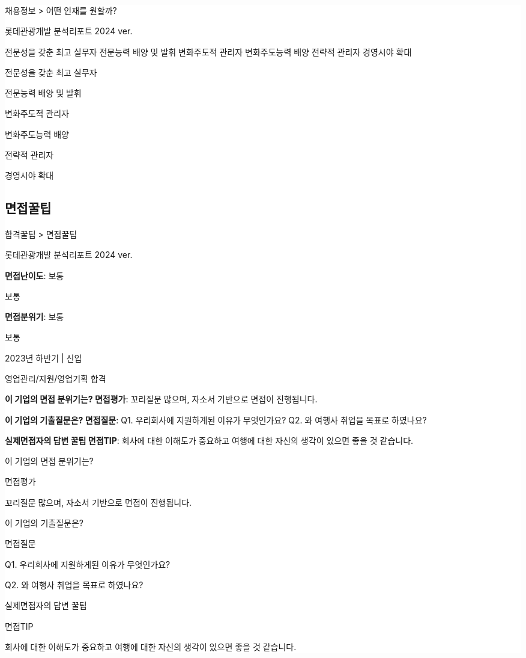 채용정보 > 어떤 인재를 원할까?

롯데관광개발 분석리포트 2024 ver.

전문성을 갖춘 최고 실무자 전문능력 배양 및 발휘
변화주도적 관리자 변화주도능력 배양
전략적 관리자 경영시야 확대

전문성을 갖춘 최고 실무자

전문능력 배양 및 발휘

변화주도적 관리자

변화주도능력 배양

전략적 관리자

경영시야 확대

## 면접꿀팁

합격꿀팁 > 면접꿀팁

롯데관광개발 분석리포트 2024 ver.

**면접난이도**: 보통

보통

**면접분위기**: 보통

보통

2023년 하반기 | 신입

영업관리/지원/영업기획 합격

**이 기업의 면접 분위기는? 면접평가**: 꼬리질문 많으며, 자소서 기반으로 면접이 진행됩니다.

**이 기업의 기출질문은? 면접질문**: Q1. 우리회사에 지원하게된 이유가 무엇인가요? Q2. 와 여행사 취업을 목표로 하였나요?

**실제면접자의 답변 꿀팁 면접TIP**: 회사에 대한 이해도가 중요하고 여행에 대한 자신의 생각이 있으면 좋을 것 같습니다.

이 기업의 면접 분위기는?

면접평가

꼬리질문 많으며, 자소서 기반으로 면접이 진행됩니다.

이 기업의 기출질문은?

면접질문

Q1. 우리회사에 지원하게된 이유가 무엇인가요?

Q2. 와 여행사 취업을 목표로 하였나요?

실제면접자의 답변 꿀팁

면접TIP

회사에 대한 이해도가 중요하고 여행에 대한 자신의 생각이 있으면 좋을 것 같습니다.

